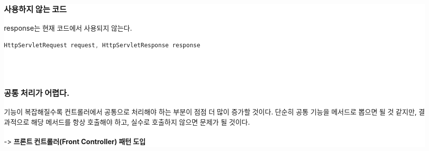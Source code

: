 ### 사용하지 않는 코드
response는 현재 코드에서 사용되지 않는다.
```java
HttpServletRequest request, HttpServletResponse response
```
<br/><br/>
### 공통 처리가 어렵다.
기능이 복잡해질수록 컨트롤러에서 공통으로 처리해야 하는 부분이 점점 더 많이 증가할 것이다. 단순히 공통 기능을 메서드로 뽑으면 될 것 같지만, 결과적으로 해당 메서드를 항상 호출해야 하고, 실수로 호출하지 않으면 문제가 될 것이다.<br/><br/>
-> **프론트 컨트롤러(Front Controller) 패턴 도입**